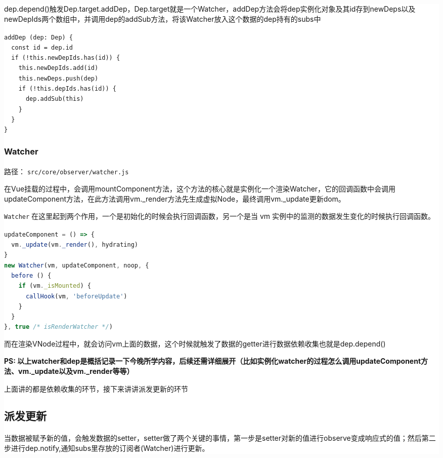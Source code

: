 dep.depend()触发Dep.target.addDep，Dep.target就是一个Watcher，addDep方法会将dep实例化对象及其id存到newDeps以及newDepIds两个数组中，并调用dep的addSub方法，将该Watcher放入这个数据的dep持有的subs中

```JS
addDep (dep: Dep) {
  const id = dep.id
  if (!this.newDepIds.has(id)) {
    this.newDepIds.add(id)
    this.newDeps.push(dep)
    if (!this.depIds.has(id)) {
      dep.addSub(this)
    }
  }
}
```





### Watcher

路径： `src/core/observer/watcher.js`

在Vue挂载的过程中，会调用mountComponent方法，这个方法的核心就是实例化一个渲染Watcher，它的回调函数中会调用updateComponent方法，在此方法调用vm._render方法先生成虚拟Node，最终调用vm._update更新dom。

`Watcher` 在这里起到两个作用，一个是初始化的时候会执行回调函数，另一个是当 vm 实例中的监测的数据发生变化的时候执行回调函数。

```js
updateComponent = () => {
  vm._update(vm._render(), hydrating)
}
new Watcher(vm, updateComponent, noop, {
  before () {
    if (vm._isMounted) {
      callHook(vm, 'beforeUpdate')
    }
  }
}, true /* isRenderWatcher */)
```

而在渲染VNode过程中，就会访问vm上面的数据，这个时候就触发了数据的getter进行数据依赖收集也就是dep.depend()





**PS: 以上watcher和dep是概括记录一下今晚所学内容，后续还需详细展开（比如实例化watcher的过程怎么调用updateComponent方法、vm._update以及vm._render等等）**



上面讲的都是依赖收集的环节，接下来讲讲派发更新的环节



## 派发更新

当数据被赋予新的值，会触发数据的setter，setter做了两个关键的事情，第一步是setter对新的值进行observe变成响应式的值；然后第二步进行dep.notify,通知subs里存放的订阅者(Watcher)进行更新。

